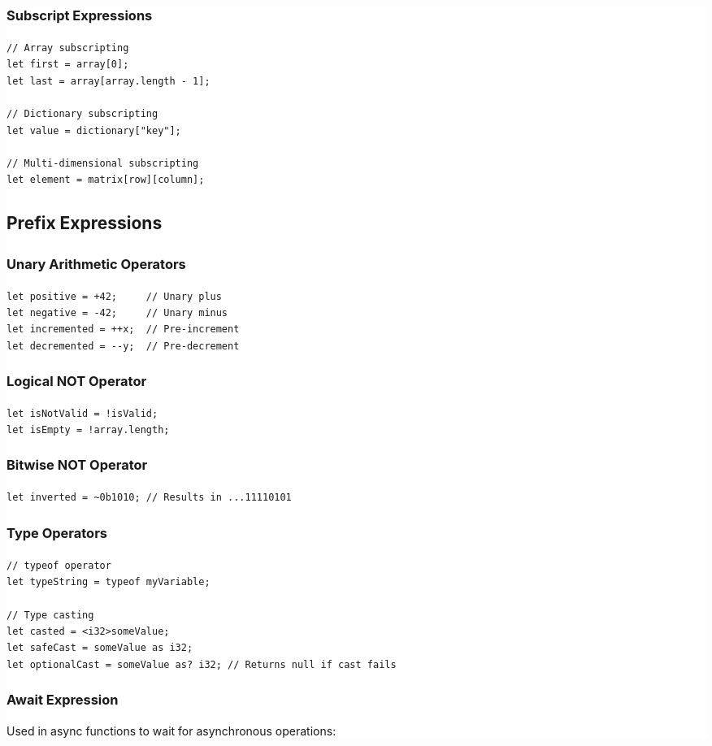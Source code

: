 ### Subscript Expressions

```zom
// Array subscripting
let first = array[0];
let last = array[array.length - 1];

// Dictionary subscripting
let value = dictionary["key"];

// Multi-dimensional subscripting
let element = matrix[row][column];
```

## Prefix Expressions

### Unary Arithmetic Operators

```zom
let positive = +42;     // Unary plus
let negative = -42;     // Unary minus
let incremented = ++x;  // Pre-increment
let decremented = --y;  // Pre-decrement
```

### Logical NOT Operator

```zom
let isNotValid = !isValid;
let isEmpty = !array.length;
```

### Bitwise NOT Operator

```zom
let inverted = ~0b1010; // Results in ...11110101
```

### Type Operators

```zom
// typeof operator
let typeString = typeof myVariable;

// Type casting
let casted = <i32>someValue;
let safeCast = someValue as i32;
let optionalCast = someValue as? i32; // Returns null if cast fails
```

### Await Expression

Used in async functions to wait for asynchronous operations:
